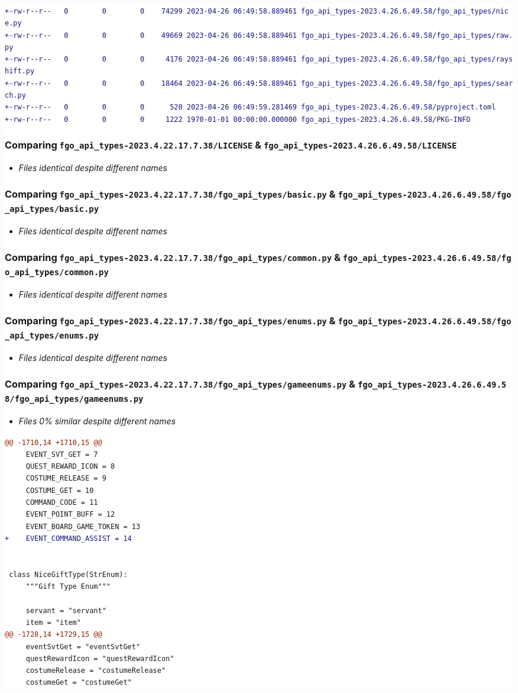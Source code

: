 ```diff
+-rw-r--r--   0        0        0    74299 2023-04-26 06:49:58.889461 fgo_api_types-2023.4.26.6.49.58/fgo_api_types/nice.py
+-rw-r--r--   0        0        0    49669 2023-04-26 06:49:58.889461 fgo_api_types-2023.4.26.6.49.58/fgo_api_types/raw.py
+-rw-r--r--   0        0        0     4176 2023-04-26 06:49:58.889461 fgo_api_types-2023.4.26.6.49.58/fgo_api_types/rayshift.py
+-rw-r--r--   0        0        0    18464 2023-04-26 06:49:58.889461 fgo_api_types-2023.4.26.6.49.58/fgo_api_types/search.py
+-rw-r--r--   0        0        0      520 2023-04-26 06:49:59.281469 fgo_api_types-2023.4.26.6.49.58/pyproject.toml
+-rw-r--r--   0        0        0     1222 1970-01-01 00:00:00.000000 fgo_api_types-2023.4.26.6.49.58/PKG-INFO
```

### Comparing `fgo_api_types-2023.4.22.17.7.38/LICENSE` & `fgo_api_types-2023.4.26.6.49.58/LICENSE`

 * *Files identical despite different names*

### Comparing `fgo_api_types-2023.4.22.17.7.38/fgo_api_types/basic.py` & `fgo_api_types-2023.4.26.6.49.58/fgo_api_types/basic.py`

 * *Files identical despite different names*

### Comparing `fgo_api_types-2023.4.22.17.7.38/fgo_api_types/common.py` & `fgo_api_types-2023.4.26.6.49.58/fgo_api_types/common.py`

 * *Files identical despite different names*

### Comparing `fgo_api_types-2023.4.22.17.7.38/fgo_api_types/enums.py` & `fgo_api_types-2023.4.26.6.49.58/fgo_api_types/enums.py`

 * *Files identical despite different names*

### Comparing `fgo_api_types-2023.4.22.17.7.38/fgo_api_types/gameenums.py` & `fgo_api_types-2023.4.26.6.49.58/fgo_api_types/gameenums.py`

 * *Files 0% similar despite different names*

```diff
@@ -1710,14 +1710,15 @@
     EVENT_SVT_GET = 7
     QUEST_REWARD_ICON = 8
     COSTUME_RELEASE = 9
     COSTUME_GET = 10
     COMMAND_CODE = 11
     EVENT_POINT_BUFF = 12
     EVENT_BOARD_GAME_TOKEN = 13
+    EVENT_COMMAND_ASSIST = 14
 
 
 class NiceGiftType(StrEnum):
     """Gift Type Enum"""
 
     servant = "servant"
     item = "item"
@@ -1728,14 +1729,15 @@
     eventSvtGet = "eventSvtGet"
     questRewardIcon = "questRewardIcon"
     costumeRelease = "costumeRelease"
     costumeGet = "costumeGet"
```